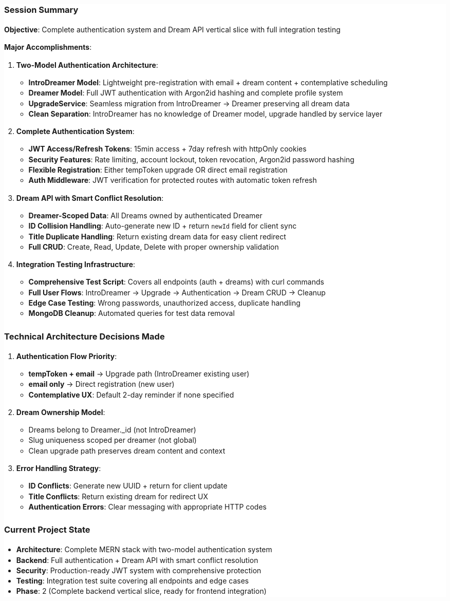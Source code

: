### Session Summary
**Objective**: Complete authentication system and Dream API vertical slice with full integration testing

**Major Accomplishments**:
1. **Two-Model Authentication Architecture**:
   - **IntroDreamer Model**: Lightweight pre-registration with email + dream content + contemplative scheduling
   - **Dreamer Model**: Full JWT authentication with Argon2id hashing and complete profile system
   - **UpgradeService**: Seamless migration from IntroDreamer → Dreamer preserving all dream data
   - **Clean Separation**: IntroDreamer has no knowledge of Dreamer model, upgrade handled by service layer

2. **Complete Authentication System**:
   - **JWT Access/Refresh Tokens**: 15min access + 7day refresh with httpOnly cookies
   - **Security Features**: Rate limiting, account lockout, token revocation, Argon2id password hashing
   - **Flexible Registration**: Either tempToken upgrade OR direct email registration
   - **Auth Middleware**: JWT verification for protected routes with automatic token refresh

3. **Dream API with Smart Conflict Resolution**:
   - **Dreamer-Scoped Data**: All Dreams owned by authenticated Dreamer
   - **ID Collision Handling**: Auto-generate new ID + return `newId` field for client sync
   - **Title Duplicate Handling**: Return existing dream data for easy client redirect
   - **Full CRUD**: Create, Read, Update, Delete with proper ownership validation

4. **Integration Testing Infrastructure**:
   - **Comprehensive Test Script**: Covers all endpoints (auth + dreams) with curl commands
   - **Full User Flows**: IntroDreamer → Upgrade → Authentication → Dream CRUD → Cleanup
   - **Edge Case Testing**: Wrong passwords, unauthorized access, duplicate handling
   - **MongoDB Cleanup**: Automated queries for test data removal

### Technical Architecture Decisions Made
1. **Authentication Flow Priority**: 
   - **tempToken + email** → Upgrade path (IntroDreamer existing user)
   - **email only** → Direct registration (new user)
   - **Contemplative UX**: Default 2-day reminder if none specified

2. **Dream Ownership Model**:
   - Dreams belong to Dreamer._id (not IntroDreamer)
   - Slug uniqueness scoped per dreamer (not global)
   - Clean upgrade path preserves dream content and context

3. **Error Handling Strategy**:
   - **ID Conflicts**: Generate new UUID + return for client update
   - **Title Conflicts**: Return existing dream for redirect UX
   - **Authentication Errors**: Clear messaging with appropriate HTTP codes

### Current Project State
- **Architecture**: Complete MERN stack with two-model authentication system
- **Backend**: Full authentication + Dream API with smart conflict resolution
- **Security**: Production-ready JWT system with comprehensive protection
- **Testing**: Integration test suite covering all endpoints and edge cases
- **Phase**: 2 (Complete backend vertical slice, ready for frontend integration)
